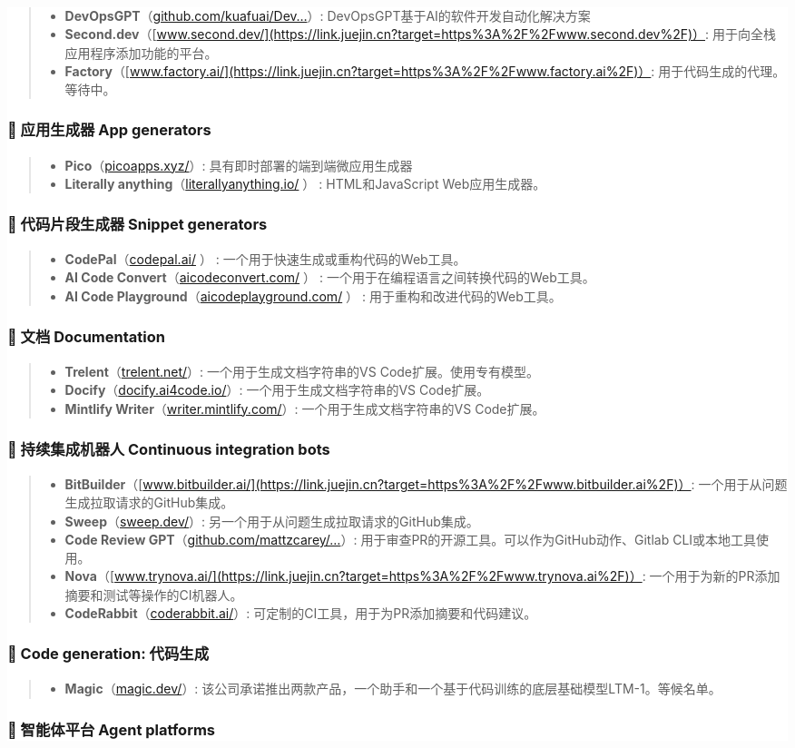 > - **DevOpsGPT**（[github.com/kuafuai/Dev…](https://link.juejin.cn?target=https%3A%2F%2Fgithub.com%2Fkuafuai%2FDevOpsGPT)）: DevOpsGPT基于AI的软件开发自动化解决方案
> - **Second.dev**（[www.second.dev/](https://link.juejin.cn?target=https%3A%2F%2Fwww.second.dev%2F)）: 用于向全栈应用程序添加功能的平台。
> - **Factory**（[www.factory.ai/](https://link.juejin.cn?target=https%3A%2F%2Fwww.factory.ai%2F)）: 用于代码生成的代理。等待中。

### 🔔 应用生成器 App generators

> - **Pico**（[picoapps.xyz/](https://link.juejin.cn?target=https%3A%2F%2Fpicoapps.xyz%2F)）: 具有即时部署的端到端微应用生成器
> - **Literally anything**（[literallyanything.io/](https://link.juejin.cn?target=https%3A%2F%2Fliterallyanything.io%2F) ） : HTML和JavaScript Web应用生成器。

### 🔔 代码片段生成器 Snippet generators

> - **CodePal**（[codepal.ai/](https://link.juejin.cn?target=https%3A%2F%2Fcodepal.ai%2F) ） : 一个用于快速生成或重构代码的Web工具。
> - **AI Code Convert**（[aicodeconvert.com/](https://link.juejin.cn?target=https%3A%2F%2Faicodeconvert.com%2F) ） : 一个用于在编程语言之间转换代码的Web工具。
> - **AI Code Playground**（[aicodeplayground.com/](https://link.juejin.cn?target=https%3A%2F%2Faicodeplayground.com%2F) ） : 用于重构和改进代码的Web工具。

### 🔔 文档 Documentation

> - **Trelent**（[trelent.net/](https://link.juejin.cn?target=https%3A%2F%2Ftrelent.net%2F)）: 一个用于生成文档字符串的VS Code扩展。使用专有模型。
> - **Docify**（[docify.ai4code.io/](https://link.juejin.cn?target=https%3A%2F%2Fdocify.ai4code.io%2F)）: 一个用于生成文档字符串的VS Code扩展。
> - **Mintlify Writer**（[writer.mintlify.com/](https://link.juejin.cn?target=https%3A%2F%2Fwriter.mintlify.com%2F)）: 一个用于生成文档字符串的VS Code扩展。

### 🔔 持续集成机器人 Continuous integration bots

> - **BitBuilder**（[www.bitbuilder.ai/](https://link.juejin.cn?target=https%3A%2F%2Fwww.bitbuilder.ai%2F)）: 一个用于从问题生成拉取请求的GitHub集成。
> - **Sweep**（[sweep.dev/](https://link.juejin.cn?target=https%3A%2F%2Fsweep.dev%2F)）: 另一个用于从问题生成拉取请求的GitHub集成。
> - **Code Review GPT**（[github.com/mattzcarey/…](https://link.juejin.cn?target=https%3A%2F%2Fgithub.com%2Fmattzcarey%2Fcode-review-gpt)）: 用于审查PR的开源工具。可以作为GitHub动作、Gitlab CLI或本地工具使用。
> - **Nova**（[www.trynova.ai/](https://link.juejin.cn?target=https%3A%2F%2Fwww.trynova.ai%2F)）: 一个用于为新的PR添加摘要和测试等操作的CI机器人。
> - **CodeRabbit**（[coderabbit.ai/](https://link.juejin.cn?target=https%3A%2F%2Fcoderabbit.ai%2F)）: 可定制的CI工具，用于为PR添加摘要和代码建议。

### 🔔 Code generation: 代码生成

> - **Magic**（[magic.dev/](https://link.juejin.cn?target=https%3A%2F%2Fmagic.dev%2F)）: 该公司承诺推出两款产品，一个助手和一个基于代码训练的底层基础模型LTM-1。等候名单。

### 🔔 智能体平台 Agent platforms
